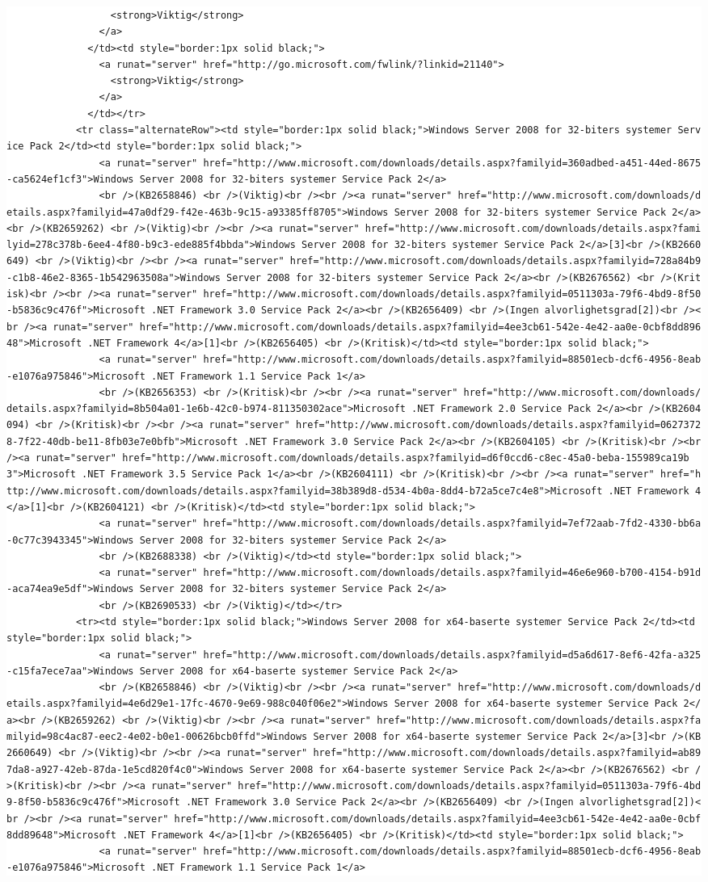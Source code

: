                       <strong>Viktig</strong>
                    </a>
                  </td><td style="border:1px solid black;">
                    <a runat="server" href="http://go.microsoft.com/fwlink/?linkid=21140">
                      <strong>Viktig</strong>
                    </a>
                  </td></tr>
                <tr class="alternateRow"><td style="border:1px solid black;">Windows Server 2008 for 32-biters systemer Service Pack 2</td><td style="border:1px solid black;">
                    <a runat="server" href="http://www.microsoft.com/downloads/details.aspx?familyid=360adbed-a451-44ed-8675-ca5624ef1cf3">Windows Server 2008 for 32-biters systemer Service Pack 2</a>
                    <br />(KB2658846) <br />(Viktig)<br /><br /><a runat="server" href="http://www.microsoft.com/downloads/details.aspx?familyid=47a0df29-f42e-463b-9c15-a93385ff8705">Windows Server 2008 for 32-biters systemer Service Pack 2</a><br />(KB2659262) <br />(Viktig)<br /><br /><a runat="server" href="http://www.microsoft.com/downloads/details.aspx?familyid=278c378b-6ee4-4f80-b9c3-ede885f4bbda">Windows Server 2008 for 32-biters systemer Service Pack 2</a>[3]<br />(KB2660649) <br />(Viktig)<br /><br /><a runat="server" href="http://www.microsoft.com/downloads/details.aspx?familyid=728a84b9-c1b8-46e2-8365-1b542963508a">Windows Server 2008 for 32-biters systemer Service Pack 2</a><br />(KB2676562) <br />(Kritisk)<br /><br /><a runat="server" href="http://www.microsoft.com/downloads/details.aspx?familyid=0511303a-79f6-4bd9-8f50-b5836c9c476f">Microsoft .NET Framework 3.0 Service Pack 2</a><br />(KB2656409) <br />(Ingen alvorlighetsgrad[2])<br /><br /><a runat="server" href="http://www.microsoft.com/downloads/details.aspx?familyid=4ee3cb61-542e-4e42-aa0e-0cbf8dd89648">Microsoft .NET Framework 4</a>[1]<br />(KB2656405) <br />(Kritisk)</td><td style="border:1px solid black;">
                    <a runat="server" href="http://www.microsoft.com/downloads/details.aspx?familyid=88501ecb-dcf6-4956-8eab-e1076a975846">Microsoft .NET Framework 1.1 Service Pack 1</a>
                    <br />(KB2656353) <br />(Kritisk)<br /><br /><a runat="server" href="http://www.microsoft.com/downloads/details.aspx?familyid=8b504a01-1e6b-42c0-b974-811350302ace">Microsoft .NET Framework 2.0 Service Pack 2</a><br />(KB2604094) <br />(Kritisk)<br /><br /><a runat="server" href="http://www.microsoft.com/downloads/details.aspx?familyid=06273728-7f22-40db-be11-8fb03e7e0bfb">Microsoft .NET Framework 3.0 Service Pack 2</a><br />(KB2604105) <br />(Kritisk)<br /><br /><a runat="server" href="http://www.microsoft.com/downloads/details.aspx?familyid=d6f0ccd6-c8ec-45a0-beba-155989ca19b3">Microsoft .NET Framework 3.5 Service Pack 1</a><br />(KB2604111) <br />(Kritisk)<br /><br /><a runat="server" href="http://www.microsoft.com/downloads/details.aspx?familyid=38b389d8-d534-4b0a-8dd4-b72a5ce7c4e8">Microsoft .NET Framework 4</a>[1]<br />(KB2604121) <br />(Kritisk)</td><td style="border:1px solid black;">
                    <a runat="server" href="http://www.microsoft.com/downloads/details.aspx?familyid=7ef72aab-7fd2-4330-bb6a-0c77c3943345">Windows Server 2008 for 32-biters systemer Service Pack 2</a>
                    <br />(KB2688338) <br />(Viktig)</td><td style="border:1px solid black;">
                    <a runat="server" href="http://www.microsoft.com/downloads/details.aspx?familyid=46e6e960-b700-4154-b91d-aca74ea9e5df">Windows Server 2008 for 32-biters systemer Service Pack 2</a>
                    <br />(KB2690533) <br />(Viktig)</td></tr>
                <tr><td style="border:1px solid black;">Windows Server 2008 for x64-baserte systemer Service Pack 2</td><td style="border:1px solid black;">
                    <a runat="server" href="http://www.microsoft.com/downloads/details.aspx?familyid=d5a6d617-8ef6-42fa-a325-c15fa7ece7aa">Windows Server 2008 for x64-baserte systemer Service Pack 2</a>
                    <br />(KB2658846) <br />(Viktig)<br /><br /><a runat="server" href="http://www.microsoft.com/downloads/details.aspx?familyid=4e6d29e1-17fc-4670-9e69-988c040f06e2">Windows Server 2008 for x64-baserte systemer Service Pack 2</a><br />(KB2659262) <br />(Viktig)<br /><br /><a runat="server" href="http://www.microsoft.com/downloads/details.aspx?familyid=98c4ac87-eec2-4e02-b0e1-00626bcb0ffd">Windows Server 2008 for x64-baserte systemer Service Pack 2</a>[3]<br />(KB2660649) <br />(Viktig)<br /><br /><a runat="server" href="http://www.microsoft.com/downloads/details.aspx?familyid=ab897da8-a927-42eb-87da-1e5cd820f4c0">Windows Server 2008 for x64-baserte systemer Service Pack 2</a><br />(KB2676562) <br />(Kritisk)<br /><br /><a runat="server" href="http://www.microsoft.com/downloads/details.aspx?familyid=0511303a-79f6-4bd9-8f50-b5836c9c476f">Microsoft .NET Framework 3.0 Service Pack 2</a><br />(KB2656409) <br />(Ingen alvorlighetsgrad[2])<br /><br /><a runat="server" href="http://www.microsoft.com/downloads/details.aspx?familyid=4ee3cb61-542e-4e42-aa0e-0cbf8dd89648">Microsoft .NET Framework 4</a>[1]<br />(KB2656405) <br />(Kritisk)</td><td style="border:1px solid black;">
                    <a runat="server" href="http://www.microsoft.com/downloads/details.aspx?familyid=88501ecb-dcf6-4956-8eab-e1076a975846">Microsoft .NET Framework 1.1 Service Pack 1</a>